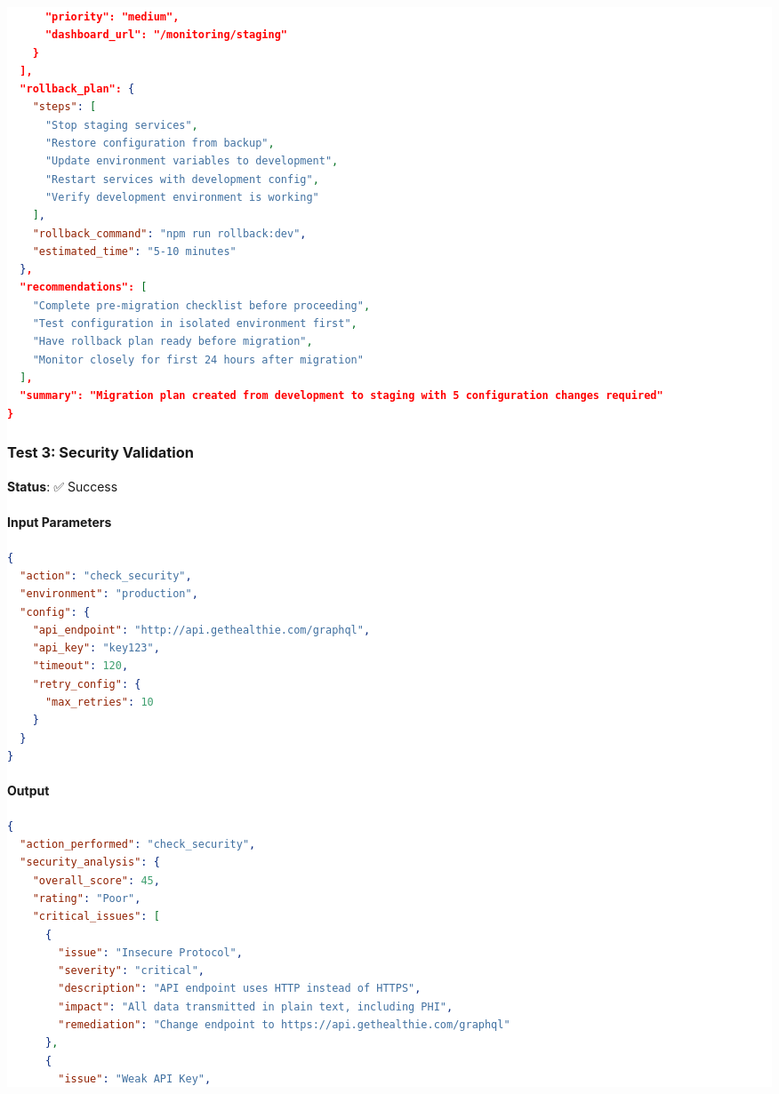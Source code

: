 ```json
      "priority": "medium",
      "dashboard_url": "/monitoring/staging"
    }
  ],
  "rollback_plan": {
    "steps": [
      "Stop staging services",
      "Restore configuration from backup",
      "Update environment variables to development",
      "Restart services with development config",
      "Verify development environment is working"
    ],
    "rollback_command": "npm run rollback:dev",
    "estimated_time": "5-10 minutes"
  },
  "recommendations": [
    "Complete pre-migration checklist before proceeding",
    "Test configuration in isolated environment first",
    "Have rollback plan ready before migration",
    "Monitor closely for first 24 hours after migration"
  ],
  "summary": "Migration plan created from development to staging with 5 configuration changes required"
}
```

### Test 3: Security Validation

**Status**: ✅ Success

#### Input Parameters

```json
{
  "action": "check_security",
  "environment": "production",
  "config": {
    "api_endpoint": "http://api.gethealthie.com/graphql",
    "api_key": "key123",
    "timeout": 120,
    "retry_config": {
      "max_retries": 10
    }
  }
}
```

#### Output

```json
{
  "action_performed": "check_security",
  "security_analysis": {
    "overall_score": 45,
    "rating": "Poor",
    "critical_issues": [
      {
        "issue": "Insecure Protocol",
        "severity": "critical",
        "description": "API endpoint uses HTTP instead of HTTPS",
        "impact": "All data transmitted in plain text, including PHI",
        "remediation": "Change endpoint to https://api.gethealthie.com/graphql"
      },
      {
        "issue": "Weak API Key",
```